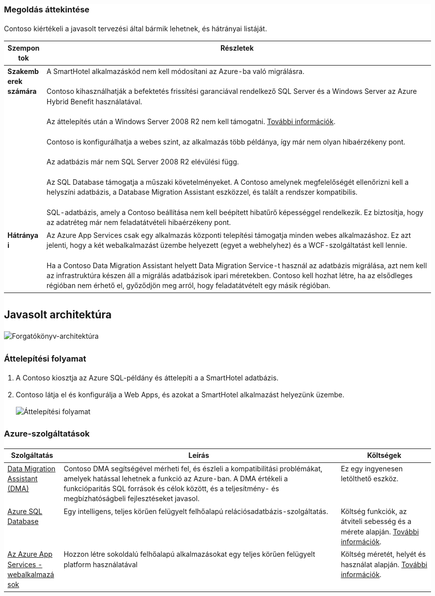 ### <a name="solution-review"></a>Megoldás áttekintése
Contoso kiértékeli a javasolt tervezési által bármik lehetnek, és hátrányai listáját.

**Szempontok** | **Részletek**
--- | ---
**Szakemberek számára** | A SmartHotel alkalmazáskód nem kell módosítani az Azure-ba való migrálásra.<br/><br/> Contoso kihasználhatják a befektetés frissítési garanciával rendelkező SQL Server és a Windows Server az Azure Hybrid Benefit használatával.<br/><br/> Az áttelepítés után a Windows Server 2008 R2 nem kell támogatni. [További információk](https://support.microsoft.com/lifecycle).<br/><br/> Contoso is konfigurálhatja a webes szint, az alkalmazás több példánya, így már nem olyan hibaérzékeny pont.<br/><br/> Az adatbázis már nem SQL Server 2008 R2 elévülési függ.<br/><br/> Az SQL Database támogatja a műszaki követelményeket. A Contoso amelynek megfelelőségét ellenőrizni kell a helyszíni adatbázis, a Database Migration Assistant eszközzel, és talált a rendszer kompatibilis.<br/><br/> SQL-adatbázis, amely a Contoso beállítása nem kell beépített hibatűrő képességgel rendelkezik. Ez biztosítja, hogy az adatréteg már nem feladatátvételi hibaérzékeny pont.
**Hátrányai** | Az Azure App Services csak egy alkalmazás központi telepítési támogatja minden webes alkalmazáshoz. Ez azt jelenti, hogy a két webalkalmazást üzembe helyezett (egyet a webhelyhez) és a WCF-szolgáltatást kell lennie.<br/><br/> Ha a Contoso Data Migration Assistant helyett Data Migration Service-t használ az adatbázis migrálása, azt nem kell az infrastruktúra készen áll a migrálás adatbázisok ipari méretekben. Contoso kell hozhat létre, ha az elsődleges régióban nem érhető el, győződjön meg arról, hogy feladatátvételt egy másik régióban.

## <a name="proposed-architecture"></a>Javasolt architektúra

![Forgatókönyv-architektúra](media/contoso-migration-refactor-web-app-sql/architecture.png) 


### <a name="migration-process"></a>Áttelepítési folyamat

1. A Contoso kiosztja az Azure SQL-példány és áttelepíti a a SmartHotel adatbázis.
2. Contoso látja el és konfigurálja a Web Apps, és azokat a SmartHotel alkalmazást helyezünk üzembe.

    ![Áttelepítési folyamat](media/contoso-migration-refactor-web-app-sql/migration-process.png) 

### <a name="azure-services"></a>Azure-szolgáltatások

**Szolgáltatás** | **Leírás** | **Költségek**
--- | --- | ---
[Data Migration Assistant (DMA)](https://docs.microsoft.com/sql/dma/dma-overview?view=ssdt-18vs2017) | Contoso DMA segítségével mérheti fel, és észleli a kompatibilitási problémákat, amelyek hatással lehetnek a funkció az Azure-ban. A DMA értékeli a funkcióparitás SQL források és célok között, és a teljesítmény- és megbízhatóságbeli fejlesztéseket javasol. | Ez egy ingyenesen letölthető eszköz.
[Azure SQL Database](https://azure.microsoft.com/services/sql-database/) | Egy intelligens, teljes körűen felügyelt felhőalapú relációsadatbázis-szolgáltatás. | Költség funkciók, az átviteli sebesség és a mérete alapján. [További információk](https://azure.microsoft.com/pricing/details/sql-database/managed/).
[Az Azure App Services - webalkalmazások](https://docs.microsoft.com/azure/app-service/app-service-web-overview) | Hozzon létre sokoldalú felhőalapú alkalmazásokat egy teljes körűen felügyelt platform használatával | Költség méretét, helyét és használat alapján. [További információk](https://azure.microsoft.com/pricing/details/app-service/windows/).

